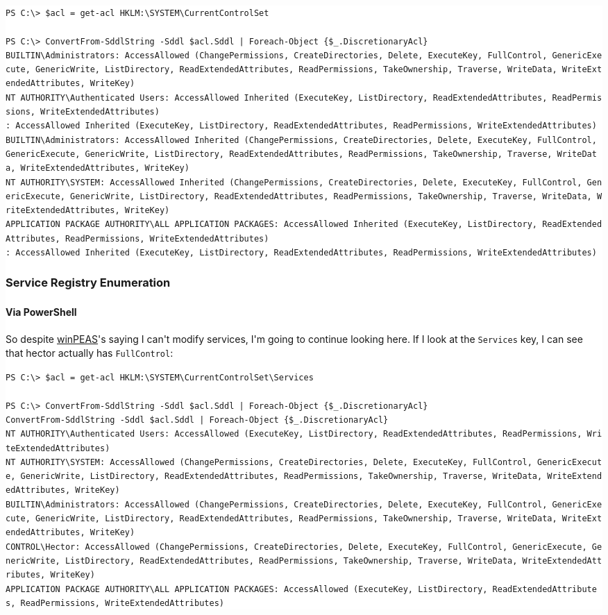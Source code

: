 

    PS C:\> $acl = get-acl HKLM:\SYSTEM\CurrentControlSet

    PS C:\> ConvertFrom-SddlString -Sddl $acl.Sddl | Foreach-Object {$_.DiscretionaryAcl}
    BUILTIN\Administrators: AccessAllowed (ChangePermissions, CreateDirectories, Delete, ExecuteKey, FullControl, GenericExecute, GenericWrite, ListDirectory, ReadExtendedAttributes, ReadPermissions, TakeOwnership, Traverse, WriteData, WriteExtendedAttributes, WriteKey)
    NT AUTHORITY\Authenticated Users: AccessAllowed Inherited (ExecuteKey, ListDirectory, ReadExtendedAttributes, ReadPermissions, WriteExtendedAttributes)
    : AccessAllowed Inherited (ExecuteKey, ListDirectory, ReadExtendedAttributes, ReadPermissions, WriteExtendedAttributes)
    BUILTIN\Administrators: AccessAllowed Inherited (ChangePermissions, CreateDirectories, Delete, ExecuteKey, FullControl, GenericExecute, GenericWrite, ListDirectory, ReadExtendedAttributes, ReadPermissions, TakeOwnership, Traverse, WriteData, WriteExtendedAttributes, WriteKey)
    NT AUTHORITY\SYSTEM: AccessAllowed Inherited (ChangePermissions, CreateDirectories, Delete, ExecuteKey, FullControl, GenericExecute, GenericWrite, ListDirectory, ReadExtendedAttributes, ReadPermissions, TakeOwnership, Traverse, WriteData, WriteExtendedAttributes, WriteKey)
    APPLICATION PACKAGE AUTHORITY\ALL APPLICATION PACKAGES: AccessAllowed Inherited (ExecuteKey, ListDirectory, ReadExtendedAttributes, ReadPermissions, WriteExtendedAttributes)
    : AccessAllowed Inherited (ExecuteKey, ListDirectory, ReadExtendedAttributes, ReadPermissions, WriteExtendedAttributes)



### Service Registry Enumeration

#### Via PowerShell

So despite
[winPEAS](https://github.com/carlospolop/privilege-escalation-awesome-scripts-suite/tree/master/winPEAS)'s
saying I can't modify services, I'm going to continue looking here. If I
look at the `Services` key, I can see that hector actually has
`FullControl`:



    PS C:\> $acl = get-acl HKLM:\SYSTEM\CurrentControlSet\Services

    PS C:\> ConvertFrom-SddlString -Sddl $acl.Sddl | Foreach-Object {$_.DiscretionaryAcl}
    ConvertFrom-SddlString -Sddl $acl.Sddl | Foreach-Object {$_.DiscretionaryAcl}
    NT AUTHORITY\Authenticated Users: AccessAllowed (ExecuteKey, ListDirectory, ReadExtendedAttributes, ReadPermissions, WriteExtendedAttributes)
    NT AUTHORITY\SYSTEM: AccessAllowed (ChangePermissions, CreateDirectories, Delete, ExecuteKey, FullControl, GenericExecute, GenericWrite, ListDirectory, ReadExtendedAttributes, ReadPermissions, TakeOwnership, Traverse, WriteData, WriteExtendedAttributes, WriteKey)
    BUILTIN\Administrators: AccessAllowed (ChangePermissions, CreateDirectories, Delete, ExecuteKey, FullControl, GenericExecute, GenericWrite, ListDirectory, ReadExtendedAttributes, ReadPermissions, TakeOwnership, Traverse, WriteData, WriteExtendedAttributes, WriteKey)
    CONTROL\Hector: AccessAllowed (ChangePermissions, CreateDirectories, Delete, ExecuteKey, FullControl, GenericExecute, GenericWrite, ListDirectory, ReadExtendedAttributes, ReadPermissions, TakeOwnership, Traverse, WriteData, WriteExtendedAttributes, WriteKey)
    APPLICATION PACKAGE AUTHORITY\ALL APPLICATION PACKAGES: AccessAllowed (ExecuteKey, ListDirectory, ReadExtendedAttributes, ReadPermissions, WriteExtendedAttributes)
